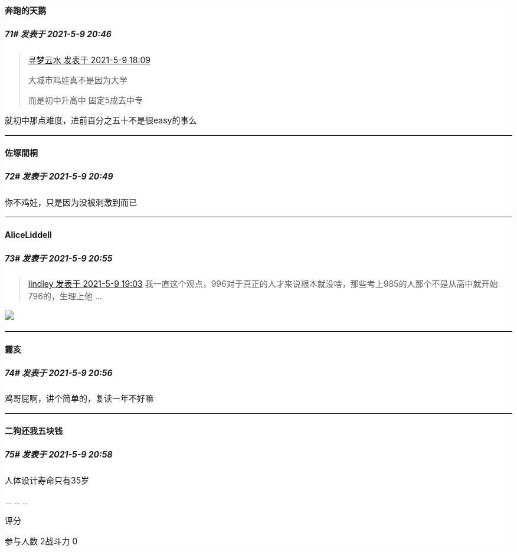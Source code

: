 ####  奔跑的天鹅  
##### 71#       发表于 2021-5-9 20:46


<blockquote><a href="httphttps://bbs.saraba1st.com/2b/forum.php?mod=redirect&amp;goto=findpost&amp;pid=51191502&amp;ptid=2003129" target="_blank">寻梦云水 发表于 2021-5-9 18:09</a>

大城市鸡娃真不是因为大学


而是初中升高中 固定5成去中专</blockquote>
就初中那点难度，进前百分之五十不是很easy的事么


*****

####  佐塚間桐  
##### 72#       发表于 2021-5-9 20:49


你不鸡娃，只是因为没被刺激到而已


*****

####  AliceLiddell  
##### 73#       发表于 2021-5-9 20:55


<blockquote><a href="httphttps://bbs.saraba1st.com/2b/forum.php?mod=redirect&amp;goto=findpost&amp;pid=51191888&amp;ptid=2003129" target="_blank">lindley 发表于 2021-5-9 19:03</a>
我一直这个观点，996对于真正的人才来说根本就没啥，那些考上985的人那个不是从高中就开始796的，生理上他 ...</blockquote>
<img src="https://static.saraba1st.com/image/smiley/face2017/001.png" referrerpolicy="no-referrer">


*****

####  霧亥  
##### 74#       发表于 2021-5-9 20:56


鸡哥屁啊，讲个简单的，复读一年不好嘛


*****

####  二狗还我五块钱  
##### 75#       发表于 2021-5-9 20:58


人体设计寿命只有35岁


﹍﹍﹍

评分


 参与人数 2战斗力 0
